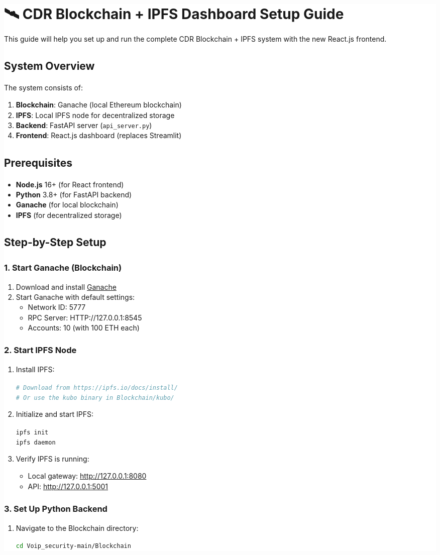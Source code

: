 # 🛰 CDR Blockchain + IPFS Dashboard Setup Guide

This guide will help you set up and run the complete CDR Blockchain + IPFS system with the new React.js frontend.

## System Overview

The system consists of:
1. **Blockchain**: Ganache (local Ethereum blockchain)
2. **IPFS**: Local IPFS node for decentralized storage
3. **Backend**: FastAPI server (`api_server.py`)
4. **Frontend**: React.js dashboard (replaces Streamlit)

## Prerequisites

- **Node.js** 16+ (for React frontend)
- **Python** 3.8+ (for FastAPI backend)
- **Ganache** (for local blockchain)
- **IPFS** (for decentralized storage)

## Step-by-Step Setup

### 1. Start Ganache (Blockchain)

1. Download and install [Ganache](https://trufflesuite.com/ganache/)
2. Start Ganache with default settings:
   - Network ID: 5777
   - RPC Server: HTTP://127.0.0.1:8545
   - Accounts: 10 (with 100 ETH each)

### 2. Start IPFS Node

1. Install IPFS:
   ```bash
   # Download from https://ipfs.io/docs/install/
   # Or use the kubo binary in Blockchain/kubo/
   ```

2. Initialize and start IPFS:
   ```bash
   ipfs init
   ipfs daemon
   ```

3. Verify IPFS is running:
   - Local gateway: http://127.0.0.1:8080
   - API: http://127.0.0.1:5001

### 3. Set Up Python Backend

1. Navigate to the Blockchain directory:
   ```bash
   cd Voip_security-main/Blockchain
   ```
